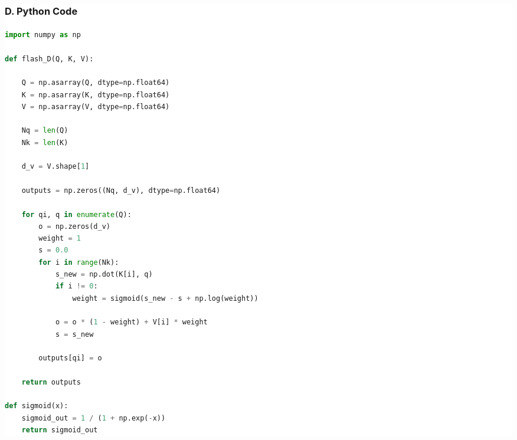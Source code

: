 ### D. Python Code

```python
import numpy as np

def flash_D(Q, K, V):

    Q = np.asarray(Q, dtype=np.float64)
    K = np.asarray(K, dtype=np.float64)
    V = np.asarray(V, dtype=np.float64)

    Nq = len(Q)
    Nk = len(K)

    d_v = V.shape[1]

    outputs = np.zeros((Nq, d_v), dtype=np.float64)

    for qi, q in enumerate(Q):
        o = np.zeros(d_v)
        weight = 1
        s = 0.0
        for i in range(Nk):
            s_new = np.dot(K[i], q)
            if i != 0:
                weight = sigmoid(s_new - s + np.log(weight))

            o = o * (1 - weight) + V[i] * weight
            s = s_new

        outputs[qi] = o

    return outputs

def sigmoid(x):
    sigmoid_out = 1 / (1 + np.exp(-x))
    return sigmoid_out
```